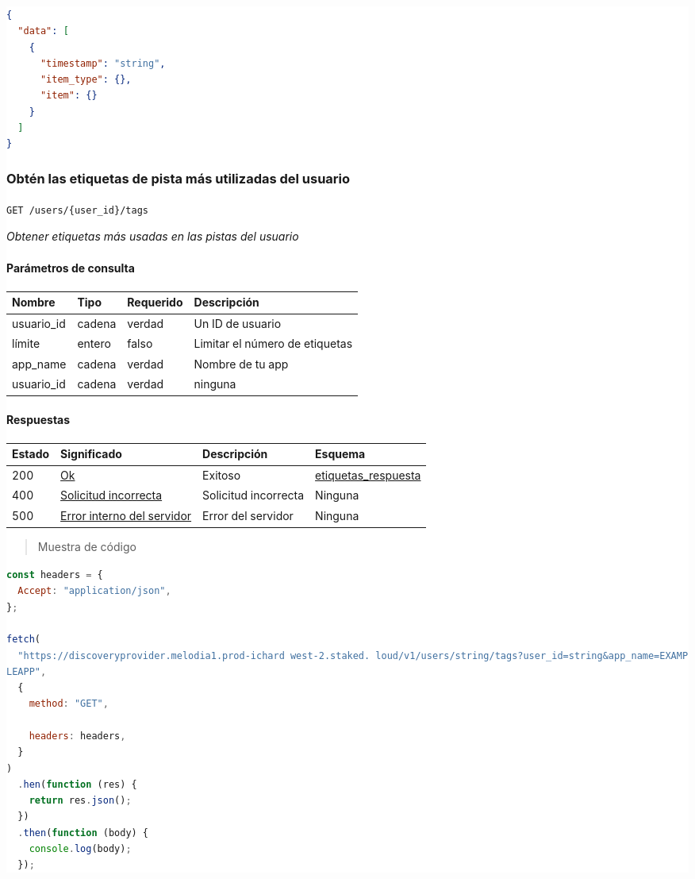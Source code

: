 ```json
{
  "data": [
    {
      "timestamp": "string",
      "item_type": {},
      "item": {}
    }
  ]
}
```

### Obtén las etiquetas de pista más utilizadas del usuario <a id="get-user-39-s-most-used-track-tags"></a>

`GET /users/{user_id}/tags`

_Obtener etiquetas más usadas en las pistas del usuario_

#### Parámetros de consulta <a id="get-user&apos;s-most-used-track-tags-parameters"></a>

| Nombre     | Tipo   | Requerido | Descripción                    |
| :--------- | :----- | :-------- | :----------------------------- |
| usuario_id | cadena | verdad    | Un ID de usuario               |
| límite     | entero | falso     | Limitar el número de etiquetas |
| app_name   | cadena | verdad    | Nombre de tu app               |
| usuario_id | cadena | verdad    | ninguna                        |

#### Respuestas <a id="get-user&apos;s-most-used-track-tags-responses"></a>

| Estado | Significado                                                                     | Descripción          | Esquema                                                                                          |
| :----- | :------------------------------------------------------------------------------ | :------------------- | :----------------------------------------------------------------------------------------------- |
| 200    | [Ok](https://tools.ietf.org/html/rfc7231#section-6.3.1)                         | Exitoso              | [etiquetas_respuesta](https://melodiaproject.github.io/api-docs/?javascript#schematags_response) |
| 400    | [Solicitud incorrecta](https://tools.ietf.org/html/rfc7231#section-6.5.1)       | Solicitud incorrecta | Ninguna                                                                                          |
| 500    | [Error interno del servidor](https://tools.ietf.org/html/rfc7231#section-6.6.1) | Error del servidor   | Ninguna                                                                                          |

> Muestra de código

```javascript
const headers = {
  Accept: "application/json",
};

fetch(
  "https://discoveryprovider.melodia1.prod-ichard west-2.staked. loud/v1/users/string/tags?user_id=string&app_name=EXAMPLEAPP",
  {
    method: "GET",

    headers: headers,
  }
)
  .hen(function (res) {
    return res.json();
  })
  .then(function (body) {
    console.log(body);
  });
```
